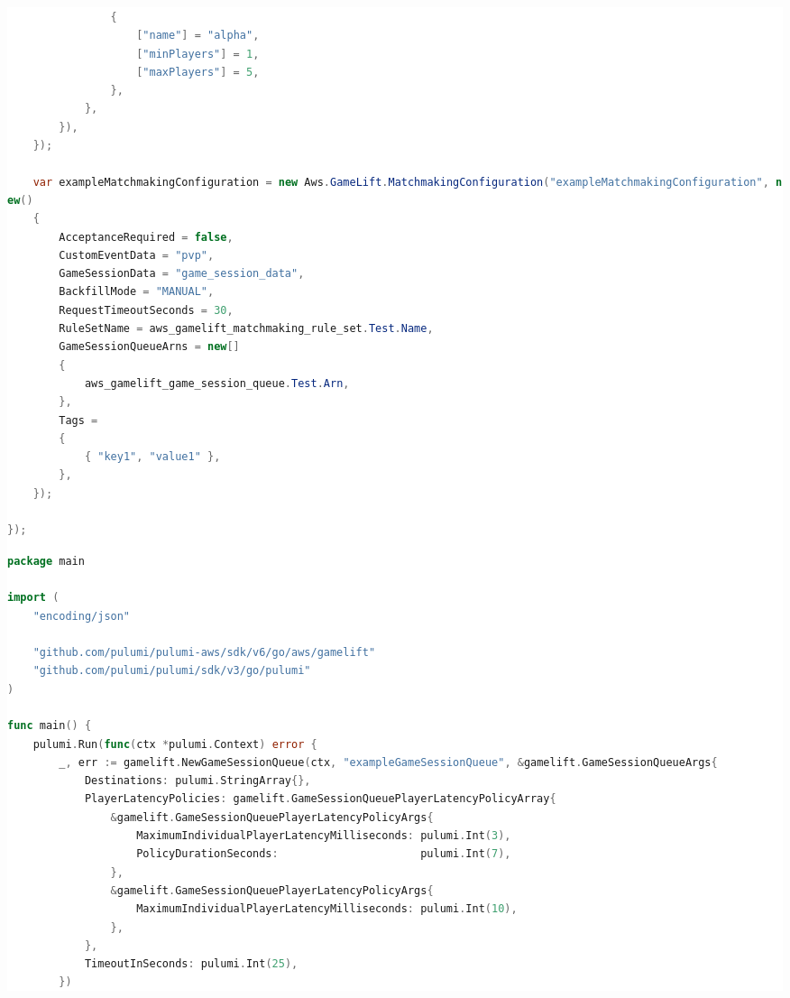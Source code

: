 ```csharp
                {
                    ["name"] = "alpha",
                    ["minPlayers"] = 1,
                    ["maxPlayers"] = 5,
                },
            },
        }),
    });

    var exampleMatchmakingConfiguration = new Aws.GameLift.MatchmakingConfiguration("exampleMatchmakingConfiguration", new()
    {
        AcceptanceRequired = false,
        CustomEventData = "pvp",
        GameSessionData = "game_session_data",
        BackfillMode = "MANUAL",
        RequestTimeoutSeconds = 30,
        RuleSetName = aws_gamelift_matchmaking_rule_set.Test.Name,
        GameSessionQueueArns = new[]
        {
            aws_gamelift_game_session_queue.Test.Arn,
        },
        Tags = 
        {
            { "key1", "value1" },
        },
    });

});
```


</pulumi-choosable>
</div>


<div>
<pulumi-choosable type="language" values="go">

```go
package main

import (
	"encoding/json"

	"github.com/pulumi/pulumi-aws/sdk/v6/go/aws/gamelift"
	"github.com/pulumi/pulumi/sdk/v3/go/pulumi"
)

func main() {
	pulumi.Run(func(ctx *pulumi.Context) error {
		_, err := gamelift.NewGameSessionQueue(ctx, "exampleGameSessionQueue", &gamelift.GameSessionQueueArgs{
			Destinations: pulumi.StringArray{},
			PlayerLatencyPolicies: gamelift.GameSessionQueuePlayerLatencyPolicyArray{
				&gamelift.GameSessionQueuePlayerLatencyPolicyArgs{
					MaximumIndividualPlayerLatencyMilliseconds: pulumi.Int(3),
					PolicyDurationSeconds:                      pulumi.Int(7),
				},
				&gamelift.GameSessionQueuePlayerLatencyPolicyArgs{
					MaximumIndividualPlayerLatencyMilliseconds: pulumi.Int(10),
				},
			},
			TimeoutInSeconds: pulumi.Int(25),
		})
```